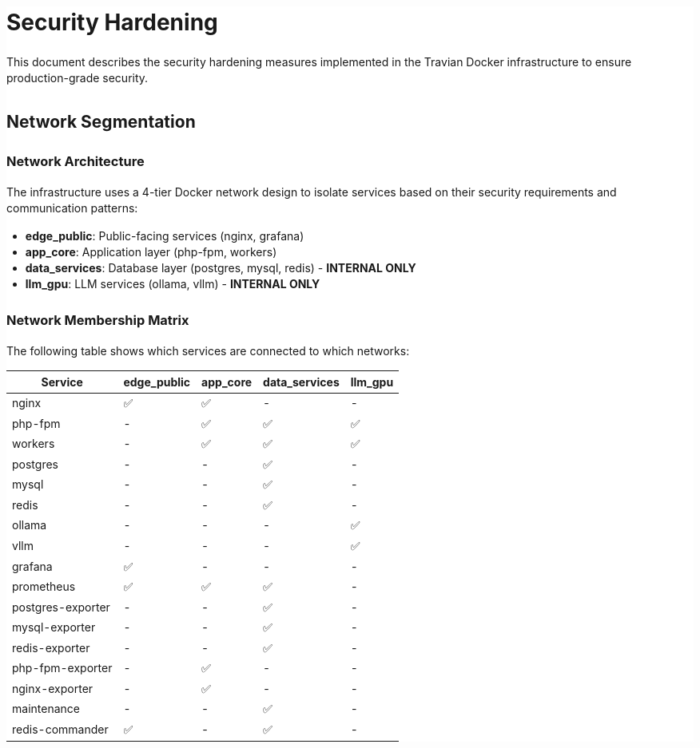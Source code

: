 # Security Hardening

This document describes the security hardening measures implemented in the Travian Docker infrastructure to ensure production-grade security.

## Network Segmentation

### Network Architecture

The infrastructure uses a 4-tier Docker network design to isolate services based on their security requirements and communication patterns:

- **edge_public**: Public-facing services (nginx, grafana)
- **app_core**: Application layer (php-fpm, workers)
- **data_services**: Database layer (postgres, mysql, redis) - **INTERNAL ONLY**
- **llm_gpu**: LLM services (ollama, vllm) - **INTERNAL ONLY**

### Network Membership Matrix

The following table shows which services are connected to which networks:

| Service | edge_public | app_core | data_services | llm_gpu |
|---------|-------------|----------|---------------|---------|
| nginx | ✅ | ✅ | - | - |
| php-fpm | - | ✅ | ✅ | ✅ |
| workers | - | ✅ | ✅ | ✅ |
| postgres | - | - | ✅ | - |
| mysql | - | - | ✅ | - |
| redis | - | - | ✅ | - |
| ollama | - | - | - | ✅ |
| vllm | - | - | - | ✅ |
| grafana | ✅ | - | - | - |
| prometheus | ✅ | ✅ | ✅ | - |
| postgres-exporter | - | - | ✅ | - |
| mysql-exporter | - | - | ✅ | - |
| redis-exporter | - | - | ✅ | - |
| php-fpm-exporter | - | ✅ | - | - |
| nginx-exporter | - | ✅ | - | - |
| maintenance | - | - | ✅ | - |
| redis-commander | ✅ | - | ✅ | - |

